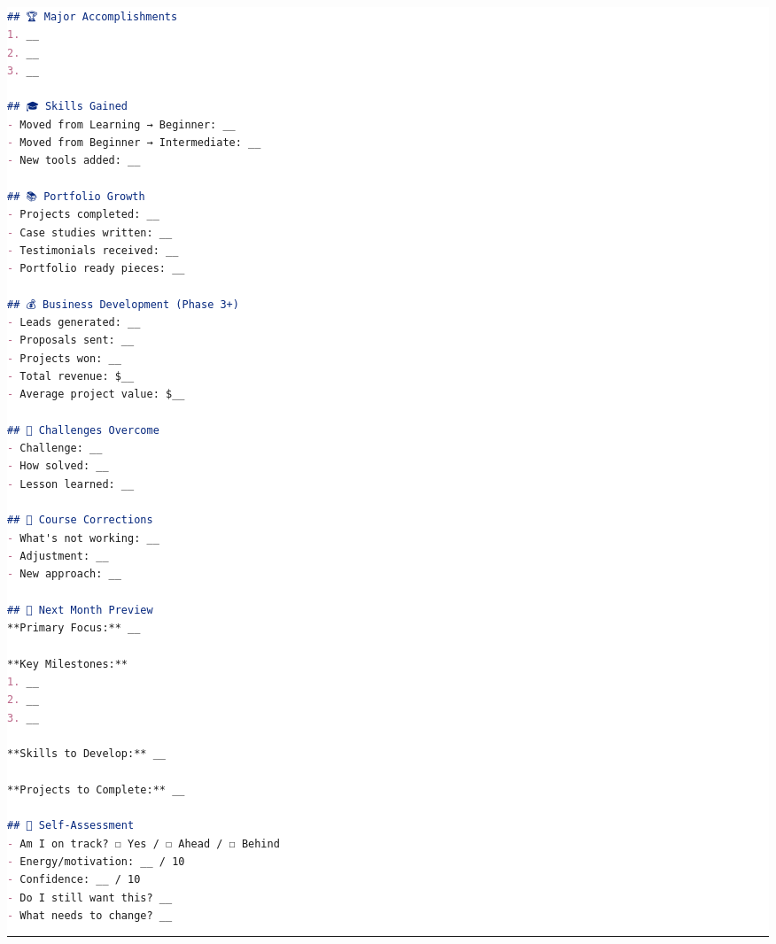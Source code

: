```markdown
## 🏆 Major Accomplishments
1. __
2. __
3. __

## 🎓 Skills Gained
- Moved from Learning → Beginner: __
- Moved from Beginner → Intermediate: __
- New tools added: __

## 📚 Portfolio Growth
- Projects completed: __
- Case studies written: __
- Testimonials received: __
- Portfolio ready pieces: __

## 💰 Business Development (Phase 3+)
- Leads generated: __
- Proposals sent: __
- Projects won: __
- Total revenue: $__
- Average project value: $__

## 🚧 Challenges Overcome
- Challenge: __
- How solved: __
- Lesson learned: __

## 🔄 Course Corrections
- What's not working: __
- Adjustment: __
- New approach: __

## 📅 Next Month Preview
**Primary Focus:** __

**Key Milestones:**
1. __
2. __
3. __

**Skills to Develop:** __

**Projects to Complete:** __

## 💭 Self-Assessment
- Am I on track? ☐ Yes / ☐ Ahead / ☐ Behind
- Energy/motivation: __ / 10
- Confidence: __ / 10
- Do I still want this? __
- What needs to change? __
```

---